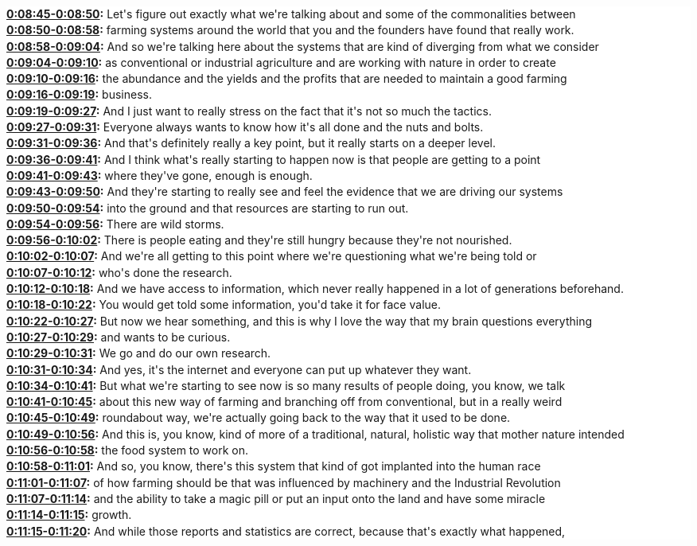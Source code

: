 **[0:08:45-0:08:50](https://regenerativeskills.com/ray-milidoni/#t=0:08:45):**  Let's figure out exactly what we're talking about and some of the commonalities between  
**[0:08:50-0:08:58](https://regenerativeskills.com/ray-milidoni/#t=0:08:50):**  farming systems around the world that you and the founders have found that really work.  
**[0:08:58-0:09:04](https://regenerativeskills.com/ray-milidoni/#t=0:08:58):**  And so we're talking here about the systems that are kind of diverging from what we consider  
**[0:09:04-0:09:10](https://regenerativeskills.com/ray-milidoni/#t=0:09:04):**  as conventional or industrial agriculture and are working with nature in order to create  
**[0:09:10-0:09:16](https://regenerativeskills.com/ray-milidoni/#t=0:09:10):**  the abundance and the yields and the profits that are needed to maintain a good farming  
**[0:09:16-0:09:19](https://regenerativeskills.com/ray-milidoni/#t=0:09:16):**  business.  
**[0:09:19-0:09:27](https://regenerativeskills.com/ray-milidoni/#t=0:09:19):**  And I just want to really stress on the fact that it's not so much the tactics.  
**[0:09:27-0:09:31](https://regenerativeskills.com/ray-milidoni/#t=0:09:27):**  Everyone always wants to know how it's all done and the nuts and bolts.  
**[0:09:31-0:09:36](https://regenerativeskills.com/ray-milidoni/#t=0:09:31):**  And that's definitely really a key point, but it really starts on a deeper level.  
**[0:09:36-0:09:41](https://regenerativeskills.com/ray-milidoni/#t=0:09:36):**  And I think what's really starting to happen now is that people are getting to a point  
**[0:09:41-0:09:43](https://regenerativeskills.com/ray-milidoni/#t=0:09:41):**  where they've gone, enough is enough.  
**[0:09:43-0:09:50](https://regenerativeskills.com/ray-milidoni/#t=0:09:43):**  And they're starting to really see and feel the evidence that we are driving our systems  
**[0:09:50-0:09:54](https://regenerativeskills.com/ray-milidoni/#t=0:09:50):**  into the ground and that resources are starting to run out.  
**[0:09:54-0:09:56](https://regenerativeskills.com/ray-milidoni/#t=0:09:54):**  There are wild storms.  
**[0:09:56-0:10:02](https://regenerativeskills.com/ray-milidoni/#t=0:09:56):**  There is people eating and they're still hungry because they're not nourished.  
**[0:10:02-0:10:07](https://regenerativeskills.com/ray-milidoni/#t=0:10:02):**  And we're all getting to this point where we're questioning what we're being told or  
**[0:10:07-0:10:12](https://regenerativeskills.com/ray-milidoni/#t=0:10:07):**  who's done the research.  
**[0:10:12-0:10:18](https://regenerativeskills.com/ray-milidoni/#t=0:10:12):**  And we have access to information, which never really happened in a lot of generations beforehand.  
**[0:10:18-0:10:22](https://regenerativeskills.com/ray-milidoni/#t=0:10:18):**  You would get told some information, you'd take it for face value.  
**[0:10:22-0:10:27](https://regenerativeskills.com/ray-milidoni/#t=0:10:22):**  But now we hear something, and this is why I love the way that my brain questions everything  
**[0:10:27-0:10:29](https://regenerativeskills.com/ray-milidoni/#t=0:10:27):**  and wants to be curious.  
**[0:10:29-0:10:31](https://regenerativeskills.com/ray-milidoni/#t=0:10:29):**  We go and do our own research.  
**[0:10:31-0:10:34](https://regenerativeskills.com/ray-milidoni/#t=0:10:31):**  And yes, it's the internet and everyone can put up whatever they want.  
**[0:10:34-0:10:41](https://regenerativeskills.com/ray-milidoni/#t=0:10:34):**  But what we're starting to see now is so many results of people doing, you know, we talk  
**[0:10:41-0:10:45](https://regenerativeskills.com/ray-milidoni/#t=0:10:41):**  about this new way of farming and branching off from conventional, but in a really weird  
**[0:10:45-0:10:49](https://regenerativeskills.com/ray-milidoni/#t=0:10:45):**  roundabout way, we're actually going back to the way that it used to be done.  
**[0:10:49-0:10:56](https://regenerativeskills.com/ray-milidoni/#t=0:10:49):**  And this is, you know, kind of more of a traditional, natural, holistic way that mother nature intended  
**[0:10:56-0:10:58](https://regenerativeskills.com/ray-milidoni/#t=0:10:56):**  the food system to work on.  
**[0:10:58-0:11:01](https://regenerativeskills.com/ray-milidoni/#t=0:10:58):**  And so, you know, there's this system that kind of got implanted into the human race  
**[0:11:01-0:11:07](https://regenerativeskills.com/ray-milidoni/#t=0:11:01):**  of how farming should be that was influenced by machinery and the Industrial Revolution  
**[0:11:07-0:11:14](https://regenerativeskills.com/ray-milidoni/#t=0:11:07):**  and the ability to take a magic pill or put an input onto the land and have some miracle  
**[0:11:14-0:11:15](https://regenerativeskills.com/ray-milidoni/#t=0:11:14):**  growth.  
**[0:11:15-0:11:20](https://regenerativeskills.com/ray-milidoni/#t=0:11:15):**  And while those reports and statistics are correct, because that's exactly what happened,  